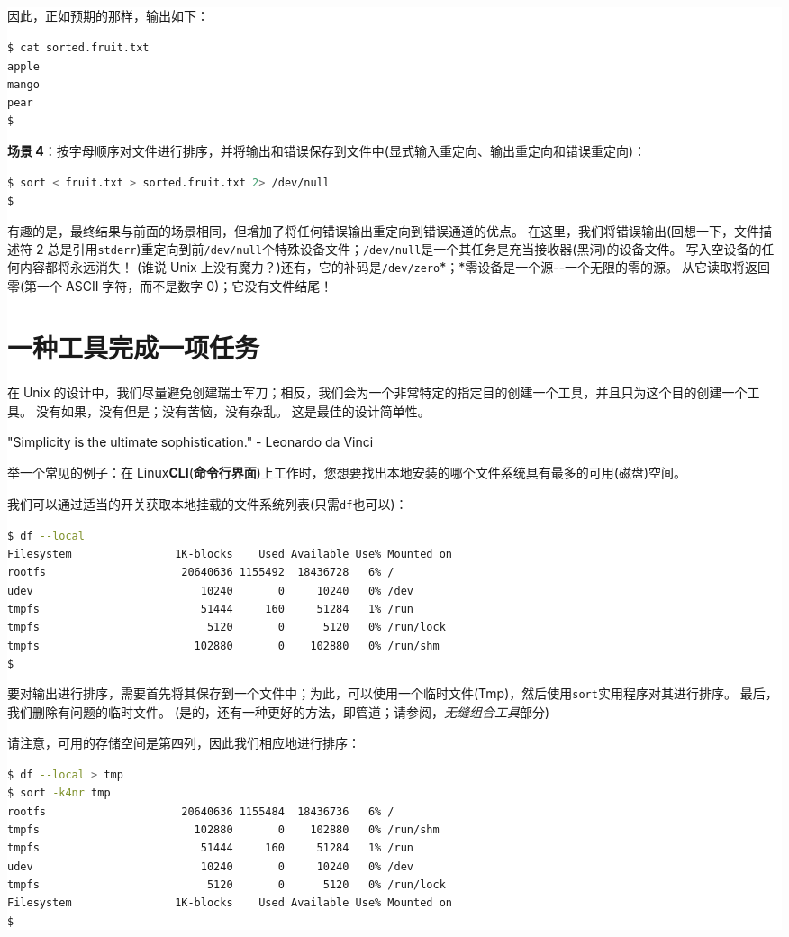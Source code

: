 因此，正如预期的那样，输出如下：

```sh
$ cat sorted.fruit.txt
apple
mango 
pear
$ 
```

**场景 4**：按字母顺序对文件进行排序，并将输出和错误保存到文件中(显式输入重定向、输出重定向和错误重定向)：

```sh
$ sort < fruit.txt > sorted.fruit.txt 2> /dev/null
$ 
```

有趣的是，最终结果与前面的场景相同，但增加了将任何错误输出重定向到错误通道的优点。 在这里，我们将错误输出(回想一下，文件描述符 2 总是引用`stderr`)重定向到前`/dev/null`个特殊设备文件；`/dev/null`是一个其任务是充当接收器(黑洞)的设备文件。 写入空设备的任何内容都将永远消失！ (谁说 Unix 上没有魔力？)还有，它的补码是`/dev/zero`*；*零设备是一个源--一个无限的零的源。 从它读取将返回零(第一个 ASCII 字符，而不是数字 0)；它没有文件结尾！

# 一种工具完成一项任务

在 Unix 的设计中，我们尽量避免创建瑞士军刀；相反，我们会为一个非常特定的指定目的创建一个工具，并且只为这个目的创建一个工具。 没有如果，没有但是；没有苦恼，没有杂乱。 这是最佳的设计简单性。

"Simplicity is the ultimate sophistication." - Leonardo da Vinci

举一个常见的例子：在 Linux**CLI**(**命令行界面**)上工作时，您想要找出本地安装的哪个文件系统具有最多的可用(磁盘)空间。

我们可以通过适当的开关获取本地挂载的文件系统列表(只需`df`也可以)：

```sh
$ df --local
Filesystem                1K-blocks    Used Available Use% Mounted on
rootfs                     20640636 1155492  18436728   6% /
udev                          10240       0     10240   0% /dev
tmpfs                         51444     160     51284   1% /run
tmpfs                          5120       0      5120   0% /run/lock
tmpfs                        102880       0    102880   0% /run/shm
$ 
```

要对输出进行排序，需要首先将其保存到一个文件中；为此，可以使用一个临时文件(Tmp)，然后使用`sort`实用程序对其进行排序。 最后，我们删除有问题的临时文件。 (是的，还有一种更好的方法，即管道；请参阅，*无缝组合工具*部分)

请注意，可用的存储空间是第四列，因此我们相应地进行排序：

```sh
$ df --local > tmp
$ sort -k4nr tmp
rootfs                     20640636 1155484  18436736   6% /
tmpfs                        102880       0    102880   0% /run/shm
tmpfs                         51444     160     51284   1% /run
udev                          10240       0     10240   0% /dev
tmpfs                          5120       0      5120   0% /run/lock
Filesystem                1K-blocks    Used Available Use% Mounted on
$ 
```
